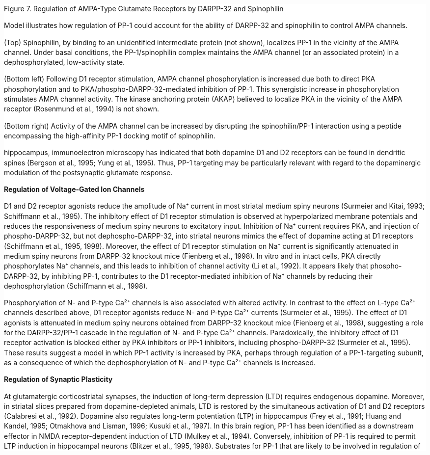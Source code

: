 Figure 7. Regulation of AMPA-Type Glutamate Receptors by DARPP-32 and Spinophilin

Model illustrates how regulation of PP-1 could account for the ability of DARPP-32 and spinophilin to control AMPA channels.

(Top) Spinophilin, by binding to an unidentified intermediate protein (not shown), localizes PP-1 in the vicinity of the AMPA channel. Under basal conditions, the PP-1/spinophilin complex maintains the AMPA channel (or an associated protein) in a dephosphorylated, low-activity state.

(Bottom left) Following D1 receptor stimulation, AMPA channel phosphorylation is increased due both to direct PKA phosphorylation and to PKA/phospho-DARPP-32-mediated inhibition of PP-1. This synergistic increase in phosphorylation stimulates AMPA channel activity. The kinase anchoring protein (AKAP) believed to localize PKA in the vicinity of the AMPA receptor (Rosenmund et al., 1994) is not shown.

(Bottom right) Activity of the AMPA channel can be increased by disrupting the spinophilin/PP-1 interaction using a peptide encompassing the high-affinity PP-1 docking motif of spinophilin.

hippocampus, immunoelectron microscopy has indicated that both dopamine D1 and D2 receptors can be found in dendritic spines (Bergson et al., 1995; Yung et al., 1995). Thus, PP-1 targeting may be particularly relevant with regard to the dopaminergic modulation of the postsynaptic glutamate response.

**Regulation of Voltage-Gated Ion Channels**

D1 and D2 receptor agonists reduce the amplitude of Na⁺ current in most striatal medium spiny neurons (Surmeier and Kitai, 1993; Schiffmann et al., 1995). The inhibitory effect of D1 receptor stimulation is observed at hyperpolarized membrane potentials and reduces the responsiveness of medium spiny neurons to excitatory input. Inhibition of Na⁺ current requires PKA, and injection of phospho-DARPP-32, but not dephospho-DARPP-32, into striatal neurons mimics the effect of dopamine acting at D1 receptors (Schiffmann et al., 1995, 1998). Moreover, the effect of D1 receptor stimulation on Na⁺ current is significantly attenuated in medium spiny neurons from DARPP-32 knockout mice (Fienberg et al., 1998). In vitro and in intact cells, PKA directly phosphorylates Na⁺ channels, and this leads to inhibition of channel activity (Li et al., 1992). It appears likely that phospho-DARPP-32, by inhibiting PP-1, contributes to the D1 receptor-mediated inhibition of Na⁺ channels by reducing their dephosphorylation (Schiffmann et al., 1998).

Phosphorylation of N- and P-type Ca²⁺ channels is also associated with altered activity. In contrast to the effect on L-type Ca²⁺ channels described above, D1 receptor agonists reduce N- and P-type Ca²⁺ currents (Surmeier et al., 1995). The effect of D1 agonists is attenuated in medium spiny neurons obtained from DARPP-32 knockout mice (Fienberg et al., 1998), suggesting a role for the DARPP-32/PP-1 cascade in the regulation of N- and P-type Ca²⁺ channels. Paradoxically, the inhibitory effect of D1 receptor activation is blocked either by PKA inhibitors or PP-1 inhibitors, including phospho-DARPP-32 (Surmeier et al., 1995). These results suggest a model in which PP-1 activity is increased by PKA, perhaps through regulation of a PP-1-targeting subunit, as a consequence of which the dephosphorylation of N- and P-type Ca²⁺ channels is increased.

**Regulation of Synaptic Plasticity**

At glutamatergic corticostriatal synapses, the induction of long-term depression (LTD) requires endogenous dopamine. Moreover, in striatal slices prepared from dopamine-depleted animals, LTD is restored by the simultaneous activation of D1 and D2 receptors (Calabresi et al., 1992). Dopamine also regulates long-term potentiation (LTP) in hippocampus (Frey et al., 1991; Huang and Kandel, 1995; Otmakhova and Lisman, 1996; Kusuki et al., 1997). In this brain region, PP-1 has been identified as a downstream effector in NMDA receptor-dependent induction of LTD (Mulkey et al., 1994). Conversely, inhibition of PP-1 is required to permit LTP induction in hippocampal neurons (Blitzer et al., 1995, 1998). Substrates for PP-1 that are likely to be involved in regulation of
